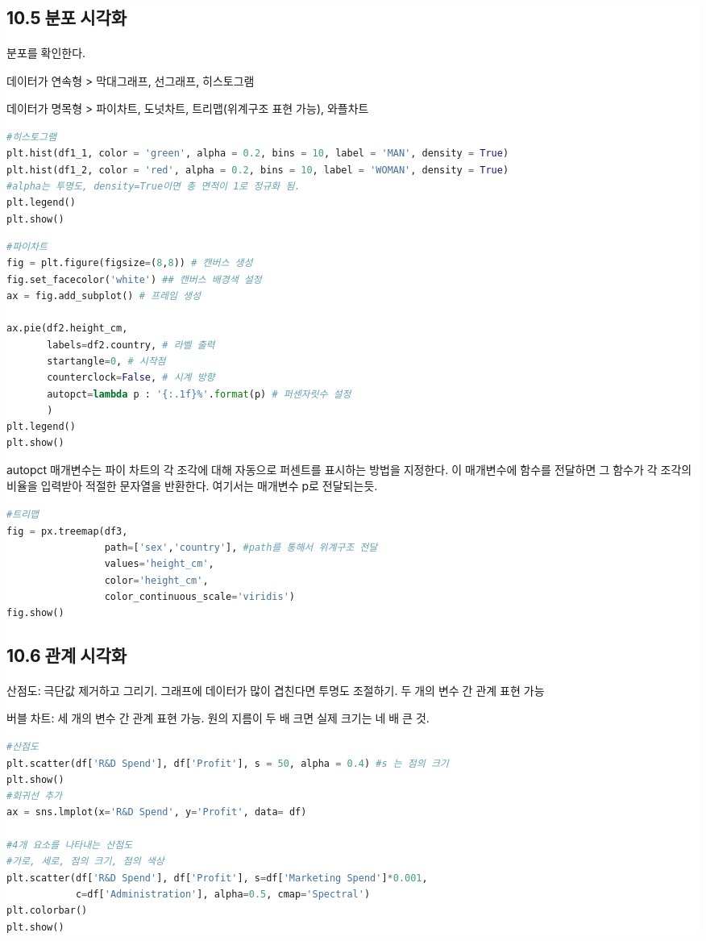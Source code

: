 ## 10.5 분포 시각화
분포를 확인한다.

데이터가 연속형 > 막대그래프, 선그래프, 히스토그램

데이터가 명목형 > 파이차트, 도넛차트, 트리맵(위계구조 표현 가능), 와플차트
```python
#히스토그램
plt.hist(df1_1, color = 'green', alpha = 0.2, bins = 10, label = 'MAN', density = True)
plt.hist(df1_2, color = 'red', alpha = 0.2, bins = 10, label = 'WOMAN', density = True)
#alpha는 투명도, density=True이면 총 면적이 1로 정규화 됨.
plt.legend()
plt.show()
```
```python
#파이차트
fig = plt.figure(figsize=(8,8)) # 캔버스 생성
fig.set_facecolor('white') ## 캔버스 배경색 설정
ax = fig.add_subplot() # 프레임 생성

ax.pie(df2.height_cm,  
       labels=df2.country, # 라벨 출력  
       startangle=0, # 시작점      
       counterclock=False, # 시계 방향       
       autopct=lambda p : '{:.1f}%'.format(p) # 퍼센자릿수 설정       
       )
plt.legend()
plt.show()
```
autopct 매개변수는 파이 차트의 각 조각에 대해 자동으로 퍼센트를 표시하는 방법을 지정한다. 이 매개변수에 함수를 전달하면 그 함수가 각 조각의 비율을 입력받아 적절한 문자열을 반환한다. 여기서는 매개변수 p로 전달되는듯. 
```python
#트리맵
fig = px.treemap(df3,      
                 path=['sex','country'], #path를 통해서 위계구조 전달            
                 values='height_cm',                 
                 color='height_cm',                 
                 color_continuous_scale='viridis')
fig.show()
```

## 10.6 관계 시각화
산점도: 극단값 제거하고 그리기. 그래프에 데이터가 많이 겹친다면 투명도 조절하기. 두 개의 변수 간 관계 표현 가능

버블 차트:  세 개의 변수 간 관계 표현 가능. 원의 지름이 두 배 크면 실제 크기는 네 배 큰 것.
```python
#산점도
plt.scatter(df['R&D Spend'], df['Profit'], s = 50, alpha = 0.4) #s 는 점의 크기
plt.show()
#회귀선 추가
ax = sns.lmplot(x='R&D Spend', y='Profit', data= df)

#4개 요소를 나타내는 산점도
#가로, 세로, 점의 크기, 점의 색상
plt.scatter(df['R&D Spend'], df['Profit'], s=df['Marketing Spend']*0.001,     
            c=df['Administration'], alpha=0.5, cmap='Spectral')
plt.colorbar()
plt.show()
```
